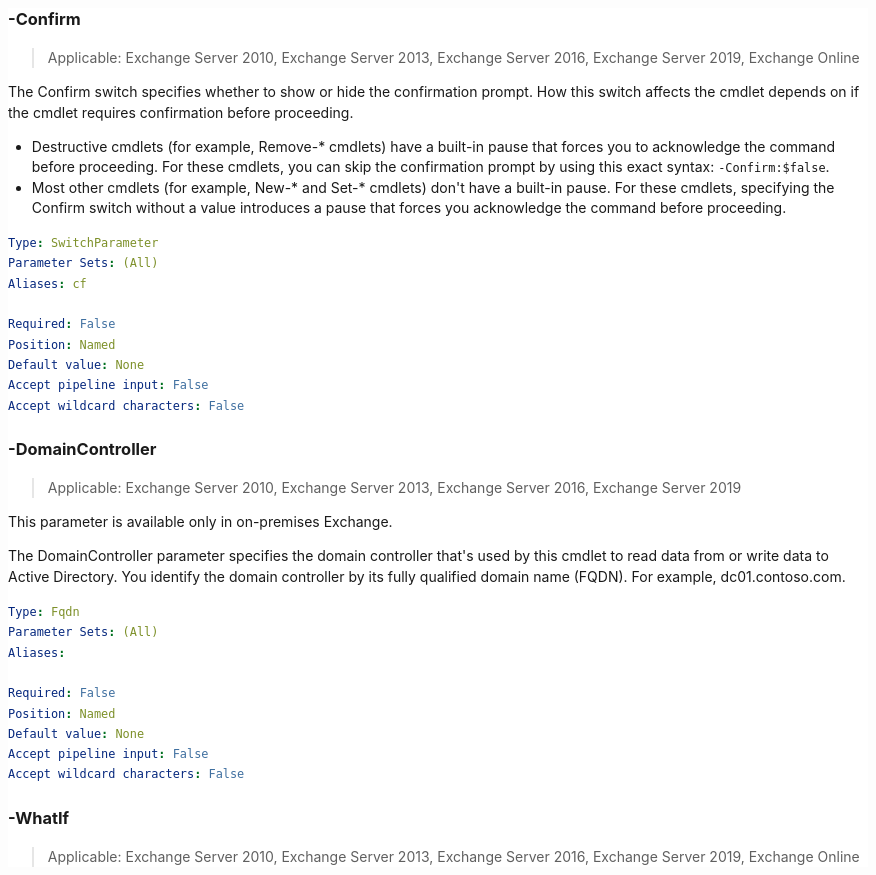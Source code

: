 ### -Confirm

> Applicable: Exchange Server 2010, Exchange Server 2013, Exchange Server 2016, Exchange Server 2019, Exchange Online

The Confirm switch specifies whether to show or hide the confirmation prompt. How this switch affects the cmdlet depends on if the cmdlet requires confirmation before proceeding.

- Destructive cmdlets (for example, Remove-\* cmdlets) have a built-in pause that forces you to acknowledge the command before proceeding. For these cmdlets, you can skip the confirmation prompt by using this exact syntax: `-Confirm:$false`.
- Most other cmdlets (for example, New-\* and Set-\* cmdlets) don't have a built-in pause. For these cmdlets, specifying the Confirm switch without a value introduces a pause that forces you acknowledge the command before proceeding.

```yaml
Type: SwitchParameter
Parameter Sets: (All)
Aliases: cf

Required: False
Position: Named
Default value: None
Accept pipeline input: False
Accept wildcard characters: False
```

### -DomainController

> Applicable: Exchange Server 2010, Exchange Server 2013, Exchange Server 2016, Exchange Server 2019

This parameter is available only in on-premises Exchange.

The DomainController parameter specifies the domain controller that's used by this cmdlet to read data from or write data to Active Directory. You identify the domain controller by its fully qualified domain name (FQDN). For example, dc01.contoso.com.

```yaml
Type: Fqdn
Parameter Sets: (All)
Aliases:

Required: False
Position: Named
Default value: None
Accept pipeline input: False
Accept wildcard characters: False
```

### -WhatIf

> Applicable: Exchange Server 2010, Exchange Server 2013, Exchange Server 2016, Exchange Server 2019, Exchange Online
